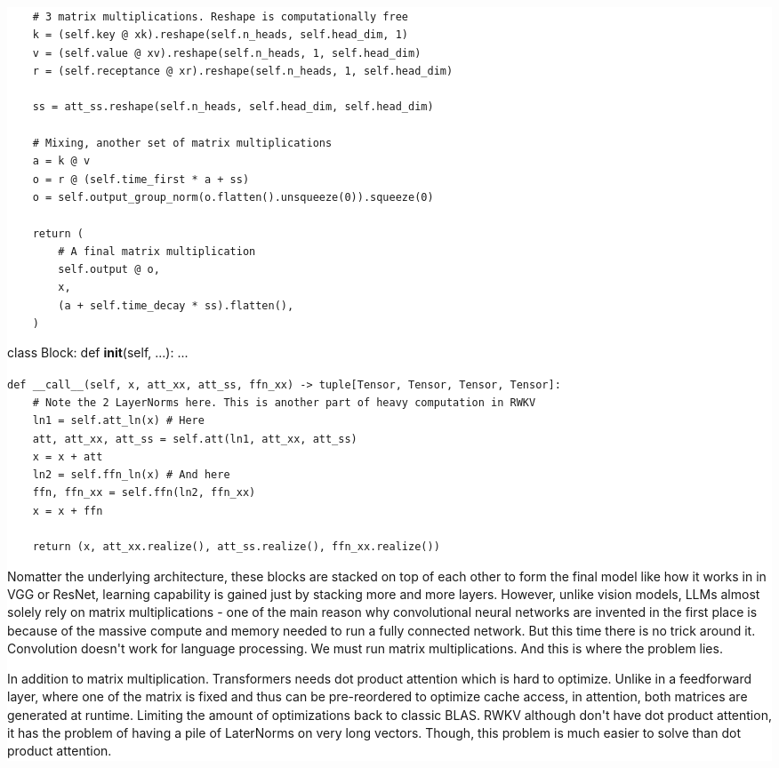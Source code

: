         # 3 matrix multiplications. Reshape is computationally free
        k = (self.key @ xk).reshape(self.n_heads, self.head_dim, 1)
        v = (self.value @ xv).reshape(self.n_heads, 1, self.head_dim)
        r = (self.receptance @ xr).reshape(self.n_heads, 1, self.head_dim)

        ss = att_ss.reshape(self.n_heads, self.head_dim, self.head_dim)

        # Mixing, another set of matrix multiplications
        a = k @ v
        o = r @ (self.time_first * a + ss)
        o = self.output_group_norm(o.flatten().unsqueeze(0)).squeeze(0)

        return (
            # A final matrix multiplication
            self.output @ o,
            x,
            (a + self.time_decay * ss).flatten(),
        )
class Block:
    def __init__(self, ...):
        ...
    
    def __call__(self, x, att_xx, att_ss, ffn_xx) -> tuple[Tensor, Tensor, Tensor, Tensor]:
        # Note the 2 LayerNorms here. This is another part of heavy computation in RWKV
        ln1 = self.att_ln(x) # Here
        att, att_xx, att_ss = self.att(ln1, att_xx, att_ss)
        x = x + att
        ln2 = self.ffn_ln(x) # And here
        ffn, ffn_xx = self.ffn(ln2, ffn_xx)
        x = x + ffn

        return (x, att_xx.realize(), att_ss.realize(), ffn_xx.realize())
Nomatter the underlying architecture, these blocks are stacked on top of each other to form the final model like how it works in in VGG or ResNet, learning capability is gained just by stacking more and more layers. However, unlike vision models, LLMs almost solely rely on matrix multiplications - one of the main reason why convolutional neural networks are invented in the first place is because of the massive compute and memory needed to run a fully connected network. But this time there is no trick around it. Convolution doesn't work for language processing. We must run matrix multiplications. And this is where the problem lies.

In addition to matrix multiplication. Transformers needs dot product attention which is hard to optimize. Unlike in a feedforward layer, where one of the matrix is fixed and thus can be pre-reordered to optimize cache access, in attention, both matrices are generated at runtime. Limiting the amount of optimizations back to classic BLAS. RWKV although don't have dot product attention, it has the problem of having a pile of LaterNorms on very long vectors. Though, this problem is much easier to solve than dot product attention.
